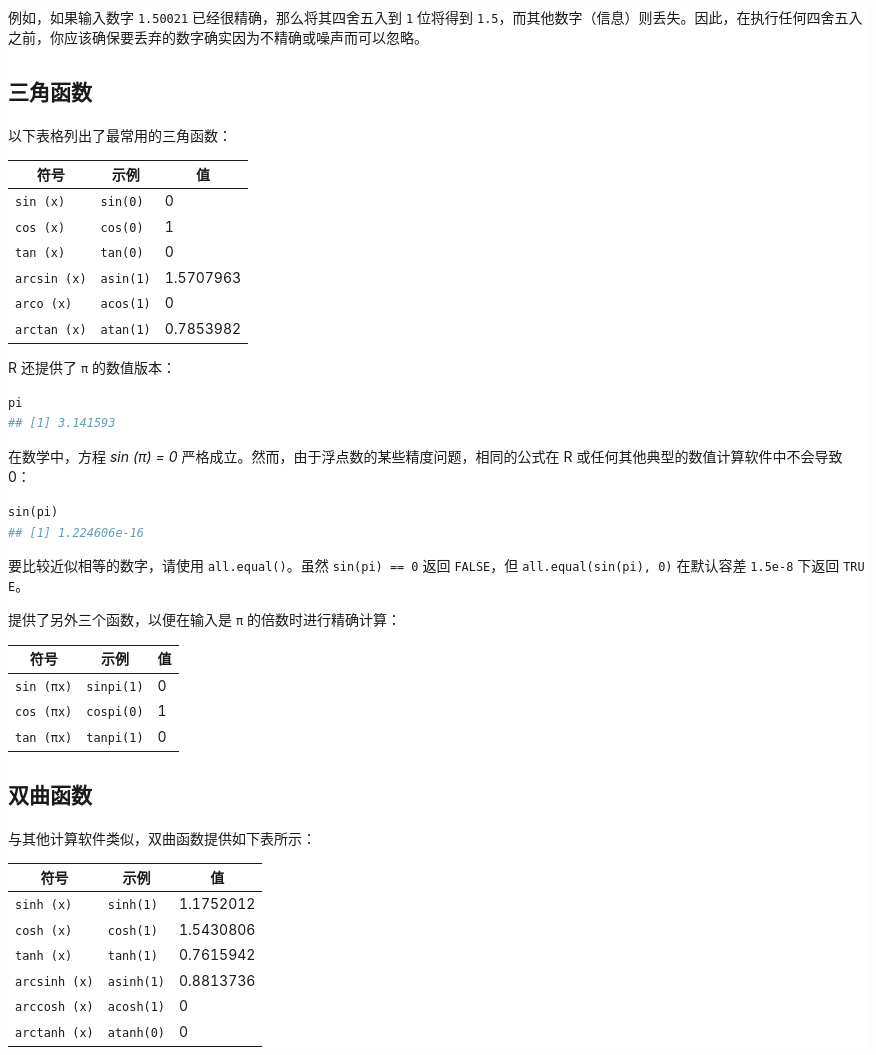 例如，如果输入数字 `1.50021` 已经很精确，那么将其四舍五入到 `1` 位将得到 `1.5`，而其他数字（信息）则丢失。因此，在执行任何四舍五入之前，你应该确保要丢弃的数字确实因为不精确或噪声而可以忽略。

## 三角函数

以下表格列出了最常用的三角函数：

| **符号** | **示例** | **值** |
| --- | --- | --- |
| `sin (x)` | `sin(0)` | 0 |
| `cos (x)` | `cos(0)` | 1 |
| `tan (x)` | `tan(0)` | 0 |
| `arcsin (x)` | `asin(1)` | 1.5707963 |
| `arco (x)` | `acos(1)` | 0 |
| `arctan (x)` | `atan(1)` | 0.7853982 |

R 还提供了 `π` 的数值版本：

```py
pi
## [1] 3.141593 

```

在数学中，方程 *sin (π) = 0* 严格成立。然而，由于浮点数的某些精度问题，相同的公式在 R 或任何其他典型的数值计算软件中不会导致 0：

```py
sin(pi)
## [1] 1.224606e-16 

```

要比较近似相等的数字，请使用 `all.equal()`。虽然 `sin(pi) == 0` 返回 `FALSE`，但 `all.equal(sin(pi), 0)` 在默认容差 `1.5e-8` 下返回 `TRUE`。

提供了另外三个函数，以便在输入是 `π` 的倍数时进行精确计算：

| **符号** | **示例** | **值** |
| --- | --- | --- |
| `sin (πx)` | `sinpi(1)` | 0 |
| `cos (πx)` | `cospi(0)` | 1 |
| `tan (πx)` | `tanpi(1)` | 0 |

## 双曲函数

与其他计算软件类似，双曲函数提供如下表所示：

| **符号** | **示例** | **值** |
| --- | --- | --- |
| `sinh (x)` | `sinh(1)` | 1.1752012 |
| `cosh (x)` | `cosh(1)` | 1.5430806 |
| `tanh (x)` | `tanh(1)` | 0.7615942 |
| `arcsinh (x)` | `asinh(1)` | 0.8813736 |
| `arccosh (x)` | `acosh(1)` | 0 |
| `arctanh (x)` | `atanh(0)` | 0 |
